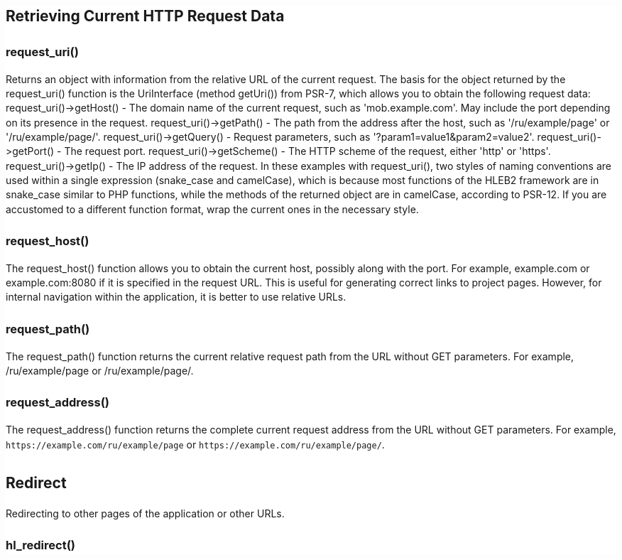 ## Retrieving Current HTTP Request Data
### request_uri()
Returns an object with information from the relative URL of the current request.
The basis for the object returned by the request_uri() function is the UriInterface (method getUri()) from PSR-7, which allows you to obtain the following request data:
request_uri()->getHost() - The domain name of the current request, such as 'mob.example.com'. May include the port depending on its presence in the request.
request_uri()->getPath() - The path from the address after the host, such as '/ru/example/page' or '/ru/example/page/'.
request_uri()->getQuery() - Request parameters, such as '?param1=value1&param2=value2'.
request_uri()->getPort() - The request port.
request_uri()->getScheme() - The HTTP scheme of the request, either 'http' or 'https'.
request_uri()->getIp() - The IP address of the request.
In these examples with request_uri(), two styles of naming conventions are used within a single expression (snake_case and camelCase), which is because most functions of the HLEB2 framework are in snake_case similar to PHP functions, while the methods of the returned object are in camelCase, according to PSR-12. If you are accustomed to a different function format, wrap the current ones in the necessary style.
### request_host()
The request_host() function allows you to obtain the current host, possibly along with the port. For example, example.com or example.com:8080 if it is specified in the request URL. This is useful for generating correct links to project pages. However, for internal navigation within the application, it is better to use relative URLs.
### request_path()
The request_path() function returns the current relative request path from the URL without GET parameters. For example, /ru/example/page or /ru/example/page/.
### request_address()
The request_address() function returns the complete current request address from the URL without GET parameters. For example, `https://example.com/ru/example/page` or `https://example.com/ru/example/page/`.
## Redirect
Redirecting to other pages of the application or other URLs.
### hl_redirect()
